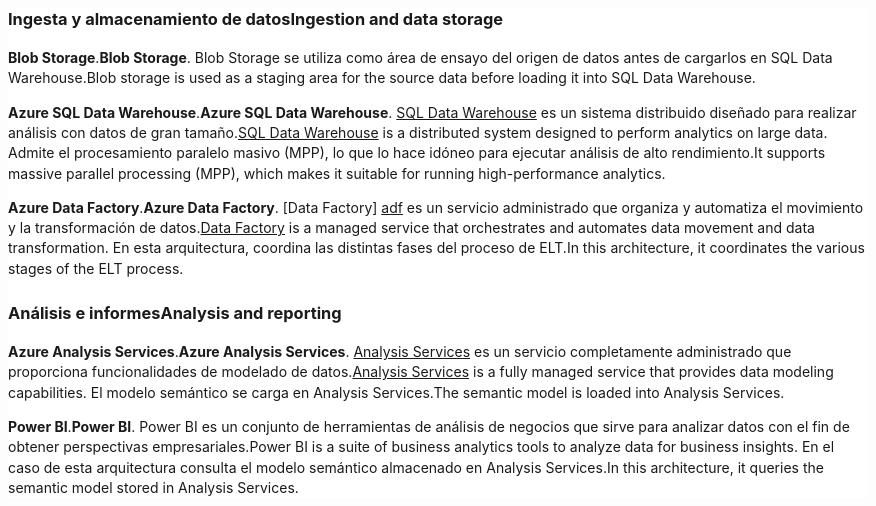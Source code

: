 ### <a name="ingestion-and-data-storage"></a><span data-ttu-id="cceba-125">Ingesta y almacenamiento de datos</span><span class="sxs-lookup"><span data-stu-id="cceba-125">Ingestion and data storage</span></span>

<span data-ttu-id="cceba-126">**Blob Storage**.</span><span class="sxs-lookup"><span data-stu-id="cceba-126">**Blob Storage**.</span></span> <span data-ttu-id="cceba-127">Blob Storage se utiliza como área de ensayo del origen de datos antes de cargarlos en SQL Data Warehouse.</span><span class="sxs-lookup"><span data-stu-id="cceba-127">Blob storage is used as a staging area for the source data before loading it into SQL Data Warehouse.</span></span>

<span data-ttu-id="cceba-128">**Azure SQL Data Warehouse**.</span><span class="sxs-lookup"><span data-stu-id="cceba-128">**Azure SQL Data Warehouse**.</span></span> <span data-ttu-id="cceba-129">[SQL Data Warehouse](/azure/sql-data-warehouse/) es un sistema distribuido diseñado para realizar análisis con datos de gran tamaño.</span><span class="sxs-lookup"><span data-stu-id="cceba-129">[SQL Data Warehouse](/azure/sql-data-warehouse/) is a distributed system designed to perform analytics on large data.</span></span> <span data-ttu-id="cceba-130">Admite el procesamiento paralelo masivo (MPP), lo que lo hace idóneo para ejecutar análisis de alto rendimiento.</span><span class="sxs-lookup"><span data-stu-id="cceba-130">It supports massive parallel processing (MPP), which makes it suitable for running high-performance analytics.</span></span> 

<span data-ttu-id="cceba-131">**Azure Data Factory**.</span><span class="sxs-lookup"><span data-stu-id="cceba-131">**Azure Data Factory**.</span></span> <span data-ttu-id="cceba-132">[Data Factory] [adf] es un servicio administrado que organiza y automatiza el movimiento y la transformación de datos.</span><span class="sxs-lookup"><span data-stu-id="cceba-132">[Data Factory][adf] is a managed service that orchestrates and automates data movement and data transformation.</span></span> <span data-ttu-id="cceba-133">En esta arquitectura, coordina las distintas fases del proceso de ELT.</span><span class="sxs-lookup"><span data-stu-id="cceba-133">In this architecture, it coordinates the various stages of the ELT process.</span></span>

### <a name="analysis-and-reporting"></a><span data-ttu-id="cceba-134">Análisis e informes</span><span class="sxs-lookup"><span data-stu-id="cceba-134">Analysis and reporting</span></span>

<span data-ttu-id="cceba-135">**Azure Analysis Services**.</span><span class="sxs-lookup"><span data-stu-id="cceba-135">**Azure Analysis Services**.</span></span> <span data-ttu-id="cceba-136">[Analysis Services](/azure/analysis-services/) es un servicio completamente administrado que proporciona funcionalidades de modelado de datos.</span><span class="sxs-lookup"><span data-stu-id="cceba-136">[Analysis Services](/azure/analysis-services/) is a fully managed service that provides data modeling capabilities.</span></span> <span data-ttu-id="cceba-137">El modelo semántico se carga en Analysis Services.</span><span class="sxs-lookup"><span data-stu-id="cceba-137">The semantic model is loaded into Analysis Services.</span></span>

<span data-ttu-id="cceba-138">**Power BI**.</span><span class="sxs-lookup"><span data-stu-id="cceba-138">**Power BI**.</span></span> <span data-ttu-id="cceba-139">Power BI es un conjunto de herramientas de análisis de negocios que sirve para analizar datos con el fin de obtener perspectivas empresariales.</span><span class="sxs-lookup"><span data-stu-id="cceba-139">Power BI is a suite of business analytics tools to analyze data for business insights.</span></span> <span data-ttu-id="cceba-140">En el caso de esta arquitectura consulta el modelo semántico almacenado en Analysis Services.</span><span class="sxs-lookup"><span data-stu-id="cceba-140">In this architecture, it queries the semantic model stored in Analysis Services.</span></span>


[adf]: //azure/data-factory
[azure-cli-2]: //azure/install-azure-cli
[azbb-repo]: https://github.com/mspnp/template-building-blocks
[azbb-wiki]: https://github.com/mspnp/template-building-blocks/wiki/Install-Azure-Building-Blocks
[MergeLocation]: https://github.com/mspnp/reference-architectures/blob/master/data/enterprise_bi_sqldw_advanced/azure/sqldw_scripts/city/%5BIntegration%5D.%5BMergeLocation%5D.sql
[ref-arch-repo]: https://github.com/mspnp/reference-architectures
[ref-arch-repo-folder]: https://github.com/mspnp/reference-architectures/tree/master/data/enterprise_bi_sqldw_advanced
[wwi]: //sql/sample/world-wide-importers/wide-world-importers-oltp-database